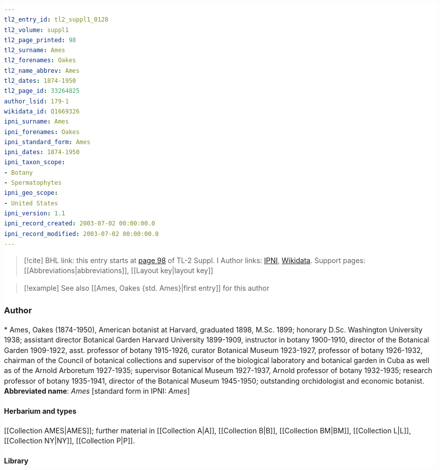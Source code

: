 ```yaml
---
tl2_entry_id: tl2_suppl1_0128
tl2_volume: suppl1
tl2_page_printed: 98
tl2_surname: Ames
tl2_forenames: Oakes
tl2_name_abbrev: Ames
tl2_dates: 1874-1950
tl2_page_id: 33264825
author_lsid: 179-1
wikidata_id: Q1669326
ipni_surname: Ames
ipni_forenames: Oakes
ipni_standard_form: Ames
ipni_dates: 1874-1950
ipni_taxon_scope: 
- Botany
- Spermatophytes
ipni_geo_scope: 
- United States
ipni_version: 1.1
ipni_record_created: 2003-07-02 00:00:00.0
ipni_record_modified: 2003-07-02 00:00:00.0
---
```


> [!cite] BHL link: this entry starts at [page 98](https://www.biodiversitylibrary.org/page/33264825) of TL-2 Suppl. I
> Author links: [IPNI](https://www.ipni.org/a/179-1), [Wikidata](https://www.wikidata.org/wiki/Q1669326). Support pages: [[Abbreviations|abbreviations]], [[Layout key|layout key]]

> [!example] See also [[Ames, Oakes {std. Ames}|first entry]] for this author

### Author

\* Ames, Oakes (1874-1950), American botanist at Harvard, graduated 1898, M.Sc. 1899; honorary D.Sc. Washington University 1938; assistant director Botanical Garden Harvard University 1899-1909, instructor in botany 1900-1910, director of the Botanical Garden 1909-1922, asst. professor of botany 1915-1926, curator Botanical Museum 1923-1927, professor of botany 1926-1932, chairman of the Council of botanical collections and supervisor of the biological laboratory and botanical garden in Cuba as well as of the Arnold Arboretum 1927-1935; supervisor Botanical Museum 1927-1937, Arnold professor of botany 1932-1935; research professor of botany 1935-1941, director of the Botanical Museum 1945-1950; outstanding orchidologist and economic botanist. 
**Abbreviated name**: *Ames* \[standard form in IPNI: *Ames*\]

#### Herbarium and types

[[Collection AMES|AMES]]; further material in [[Collection A|A]], [[Collection B|B]], [[Collection BM|BM]], [[Collection L|L]], [[Collection NY|NY]], [[Collection P|P]].

#### Library
